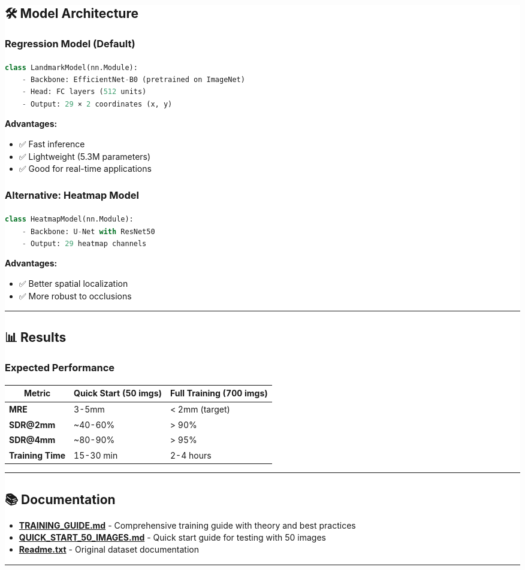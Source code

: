 ## 🛠️ Model Architecture

### Regression Model (Default)

```python
class LandmarkModel(nn.Module):
    - Backbone: EfficientNet-B0 (pretrained on ImageNet)
    - Head: FC layers (512 units)
    - Output: 29 × 2 coordinates (x, y)
```

**Advantages:**
- ✅ Fast inference
- ✅ Lightweight (5.3M parameters)
- ✅ Good for real-time applications

### Alternative: Heatmap Model

```python
class HeatmapModel(nn.Module):
    - Backbone: U-Net with ResNet50
    - Output: 29 heatmap channels
```

**Advantages:**
- ✅ Better spatial localization
- ✅ More robust to occlusions

---

## 📊 Results

### Expected Performance

| Metric | Quick Start (50 imgs) | Full Training (700 imgs) |
|--------|----------------------|--------------------------|
| **MRE** | 3-5mm | < 2mm (target) |
| **SDR@2mm** | ~40-60% | > 90% |
| **SDR@4mm** | ~80-90% | > 95% |
| **Training Time** | 15-30 min | 2-4 hours |

---

## 📚 Documentation

- **[TRAINING_GUIDE.md](TRAINING_GUIDE.md)** - Comprehensive training guide with theory and best practices
- **[QUICK_START_50_IMAGES.md](QUICK_START_50_IMAGES.md)** - Quick start guide for testing with 50 images
- **[Readme.txt](Readme.txt)** - Original dataset documentation

---